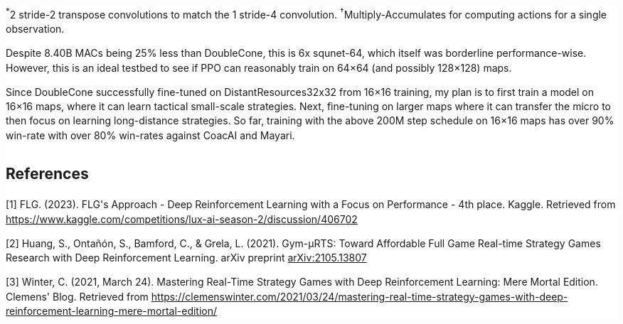 <sup>\*</sup>2 stride-2 transpose convolutions to match the 1 stride-4 convolution.
<sup>†</sup>Multiply-Accumulates for computing actions for a single observation.

Despite 8.40B MACs being 25% less than DoubleCone, this is 6x squnet-64, which itself
was borderline performance-wise. However, this is an ideal testbed to see if PPO can
reasonably train on 64×64 (and possibly 128×128) maps.

Since DoubleCone successfully fine-tuned on DistantResources32x32 from 16×16 training,
my plan is to first train a model on 16×16 maps, where it can learn tactical small-scale
strategies. Next, fine-tuning on larger maps where it can transfer the micro to then
focus on learning long-distance strategies. So far, training with the above 200M step
schedule on 16×16 maps has over 90% win-rate with over 80% win-rates against CoacAI and Mayari.

## References

<a name="FLG2023">[1]</a> FLG. (2023). FLG's Approach - Deep Reinforcement Learning with a Focus on Performance - 4th place. Kaggle. Retrieved from https://www.kaggle.com/competitions/lux-ai-season-2/discussion/406702

<a name="Huang2021Gym">[2]</a> Huang, S., Ontañón, S., Bamford, C., & Grela, L. (2021).
Gym-μRTS: Toward Affordable Full Game Real-time Strategy Games Research with Deep
Reinforcement Learning. arXiv preprint
[arXiv:2105.13807](https://arxiv.org/abs/2105.13807)

<a name="Clemens2021">[3]</a> Winter, C. (2021, March 24). Mastering Real-Time Strategy Games with Deep Reinforcement Learning: Mere Mortal Edition. Clemens' Blog. Retrieved from https://clemenswinter.com/2021/03/24/mastering-real-time-strategy-games-with-deep-reinforcement-learning-mere-mortal-edition/
